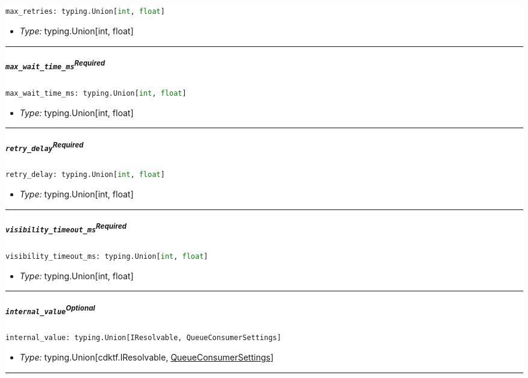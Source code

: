 ```python
max_retries: typing.Union[int, float]
```

- *Type:* typing.Union[int, float]

---

##### `max_wait_time_ms`<sup>Required</sup> <a name="max_wait_time_ms" id="@cdktf/provider-cloudflare.queueConsumer.QueueConsumerSettingsOutputReference.property.maxWaitTimeMs"></a>

```python
max_wait_time_ms: typing.Union[int, float]
```

- *Type:* typing.Union[int, float]

---

##### `retry_delay`<sup>Required</sup> <a name="retry_delay" id="@cdktf/provider-cloudflare.queueConsumer.QueueConsumerSettingsOutputReference.property.retryDelay"></a>

```python
retry_delay: typing.Union[int, float]
```

- *Type:* typing.Union[int, float]

---

##### `visibility_timeout_ms`<sup>Required</sup> <a name="visibility_timeout_ms" id="@cdktf/provider-cloudflare.queueConsumer.QueueConsumerSettingsOutputReference.property.visibilityTimeoutMs"></a>

```python
visibility_timeout_ms: typing.Union[int, float]
```

- *Type:* typing.Union[int, float]

---

##### `internal_value`<sup>Optional</sup> <a name="internal_value" id="@cdktf/provider-cloudflare.queueConsumer.QueueConsumerSettingsOutputReference.property.internalValue"></a>

```python
internal_value: typing.Union[IResolvable, QueueConsumerSettings]
```

- *Type:* typing.Union[cdktf.IResolvable, <a href="#@cdktf/provider-cloudflare.queueConsumer.QueueConsumerSettings">QueueConsumerSettings</a>]

---



